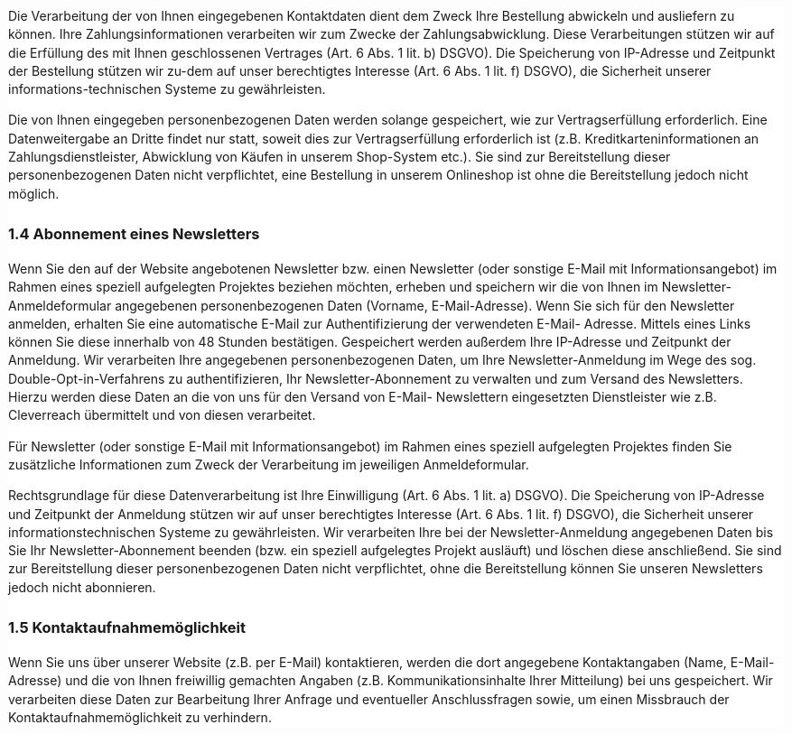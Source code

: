 Die Verarbeitung der von Ihnen eingegebenen Kontaktdaten dient dem Zweck Ihre
Bestellung abwickeln und ausliefern zu können. Ihre Zahlungsinformationen
verarbeiten wir zum Zwecke der Zahlungsabwicklung. Diese Verarbeitungen
stützen wir auf die Erfüllung des mit Ihnen geschlossenen Vertrages (Art. 6
Abs. 1 lit. b) DSGVO). Die Speicherung von IP-Adresse und Zeitpunkt der
Bestellung stützen wir zu-dem auf unser berechtigtes Interesse (Art. 6 Abs. 1
lit. f) DSGVO), die Sicherheit unserer informations-technischen Systeme zu
gewährleisten.

Die von Ihnen eingegeben personenbezogenen Daten werden solange gespeichert,
wie zur Vertragserfüllung erforderlich. Eine Datenweitergabe an Dritte findet
nur statt, soweit dies zur Vertragserfüllung erforderlich ist (z.B.
Kreditkarteninformationen an Zahlungsdienstleister, Abwicklung von Käufen in
unserem Shop-System etc.). Sie sind zur Bereitstellung dieser
personenbezogenen Daten nicht verpflichtet, eine Bestellung in unserem
Onlineshop ist ohne die Bereitstellung jedoch nicht möglich.

### 1.4 Abonnement eines Newsletters

Wenn Sie den auf der Website angebotenen Newsletter bzw. einen Newsletter
(oder sonstige E-Mail mit Informationsangebot) im Rahmen eines speziell
aufgelegten Projektes beziehen möchten, erheben und speichern wir die von
Ihnen im Newsletter-Anmeldeformular angegebenen personenbezogenen Daten
(Vorname, E-Mail-Adresse). Wenn Sie sich für den Newsletter anmelden, erhalten
Sie eine automatische E-Mail zur Authentifizierung der verwendeten E-Mail-
Adresse. Mittels eines Links können Sie diese innerhalb von 48 Stunden
bestätigen. Gespeichert werden außerdem Ihre IP-Adresse und Zeitpunkt der
Anmeldung. Wir verarbeiten Ihre angegebenen personenbezogenen Daten, um Ihre
Newsletter-Anmeldung im Wege des sog. Double-Opt-in-Verfahrens zu
authentifizieren, Ihr Newsletter-Abonnement zu verwalten und zum Versand des
Newsletters. Hierzu werden diese Daten an die von uns für den Versand von
E-Mail- Newslettern eingesetzten Dienstleister wie z.B. Cleverreach
übermittelt und von diesen verarbeitet.

Für Newsletter (oder sonstige E-Mail mit Informationsangebot) im Rahmen eines
speziell aufgelegten Projektes finden Sie zusätzliche Informationen zum Zweck
der Verarbeitung im jeweiligen Anmeldeformular.

Rechtsgrundlage für diese Datenverarbeitung ist Ihre Einwilligung (Art. 6 Abs.
1 lit. a) DSGVO). Die Speicherung von IP-Adresse und Zeitpunkt der Anmeldung
stützen wir auf unser berechtigtes Interesse (Art. 6 Abs. 1 lit. f) DSGVO),
die Sicherheit unserer informationstechnischen Systeme zu gewährleisten. Wir
verarbeiten Ihre bei der Newsletter-Anmeldung angegebenen Daten bis Sie Ihr
Newsletter-Abonnement beenden (bzw. ein speziell aufgelegtes Projekt ausläuft)
und löschen diese anschließend. Sie sind zur Bereitstellung dieser
personenbezogenen Daten nicht verpflichtet, ohne die Bereitstellung können Sie
unseren Newsletters jedoch nicht abonnieren.

### 1.5 Kontaktaufnahmemöglichkeit

Wenn Sie uns über unserer Website (z.B. per E-Mail) kontaktieren, werden die
dort angegebene Kontaktangaben (Name, E-Mail-Adresse) und die von Ihnen
freiwillig gemachten Angaben (z.B. Kommunikationsinhalte Ihrer Mitteilung) bei
uns gespeichert. Wir verarbeiten diese Daten zur Bearbeitung Ihrer Anfrage und
eventueller Anschlussfragen sowie, um einen Missbrauch der
Kontaktaufnahmemöglichkeit zu verhindern.
